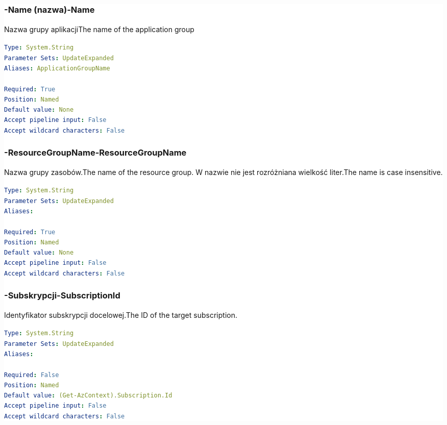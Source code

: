### <span data-ttu-id="4eddd-121">-Name (nazwa)</span><span class="sxs-lookup"><span data-stu-id="4eddd-121">-Name</span></span>
<span data-ttu-id="4eddd-122">Nazwa grupy aplikacji</span><span class="sxs-lookup"><span data-stu-id="4eddd-122">The name of the application group</span></span>

```yaml
Type: System.String
Parameter Sets: UpdateExpanded
Aliases: ApplicationGroupName

Required: True
Position: Named
Default value: None
Accept pipeline input: False
Accept wildcard characters: False
```

### <span data-ttu-id="4eddd-123">-ResourceGroupName</span><span class="sxs-lookup"><span data-stu-id="4eddd-123">-ResourceGroupName</span></span>
<span data-ttu-id="4eddd-124">Nazwa grupy zasobów.</span><span class="sxs-lookup"><span data-stu-id="4eddd-124">The name of the resource group.</span></span>
<span data-ttu-id="4eddd-125">W nazwie nie jest rozróżniana wielkość liter.</span><span class="sxs-lookup"><span data-stu-id="4eddd-125">The name is case insensitive.</span></span>

```yaml
Type: System.String
Parameter Sets: UpdateExpanded
Aliases:

Required: True
Position: Named
Default value: None
Accept pipeline input: False
Accept wildcard characters: False
```

### <span data-ttu-id="4eddd-126">-Subskrypcji</span><span class="sxs-lookup"><span data-stu-id="4eddd-126">-SubscriptionId</span></span>
<span data-ttu-id="4eddd-127">Identyfikator subskrypcji docelowej.</span><span class="sxs-lookup"><span data-stu-id="4eddd-127">The ID of the target subscription.</span></span>

```yaml
Type: System.String
Parameter Sets: UpdateExpanded
Aliases:

Required: False
Position: Named
Default value: (Get-AzContext).Subscription.Id
Accept pipeline input: False
Accept wildcard characters: False
```

